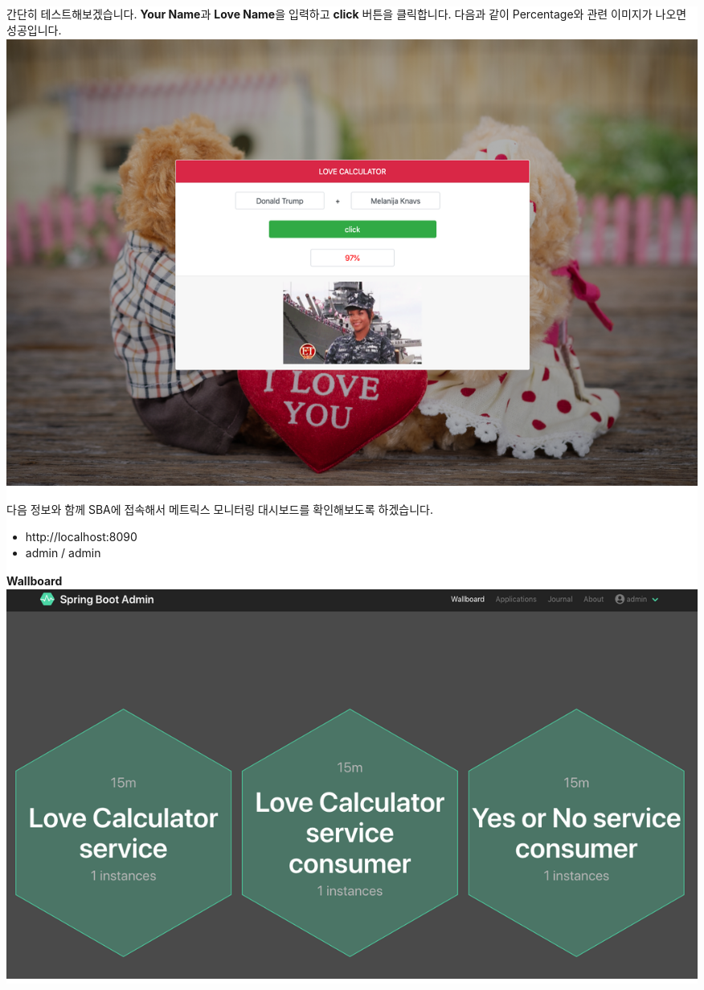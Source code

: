 간단히 테스트해보겠습니다. **Your Name**과 **Love Name**을 입력하고 **click** 버튼을 클릭합니다. 다음과 같이 Percentage와 관련 이미지가 나오면 성공입니다.
![](../assets/images/msa-monitoring-love-calculator-test.png)

다음 정보와 함께 SBA에 접속해서 메트릭스 모니터링 대시보드를 확인해보도록 하겠습니다.
* http://localhost:8090
* admin / admin

**Wallboard**
![](../assets/images/msa-monitoring-spring-admin-wallboard.png)
